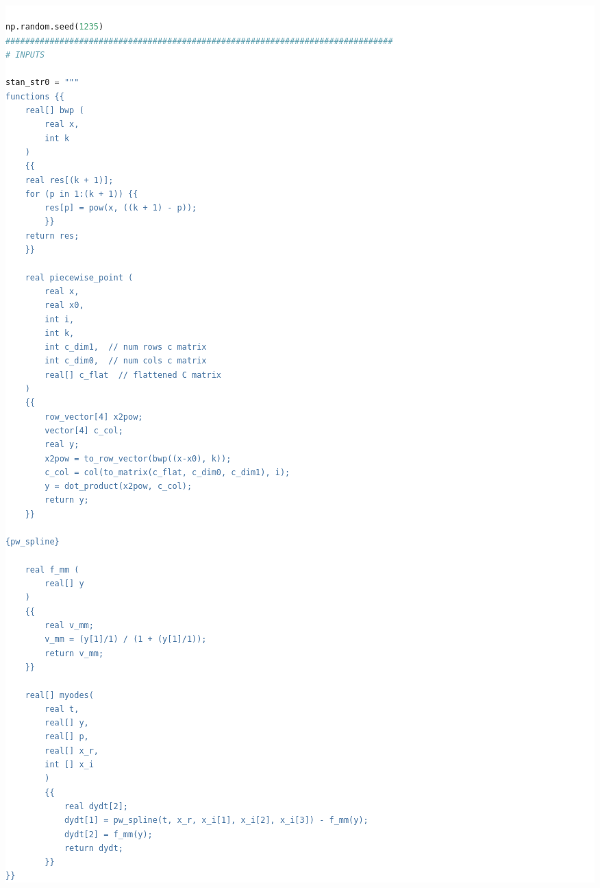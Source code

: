 ```python

np.random.seed(1235)
###############################################################################
# INPUTS

stan_str0 = """
functions {{
    real[] bwp (
        real x,
        int k
    )
    {{
    real res[(k + 1)];
    for (p in 1:(k + 1)) {{
        res[p] = pow(x, ((k + 1) - p));
        }}
    return res;
    }}

    real piecewise_point (
        real x,
        real x0,
        int i,
        int k,
        int c_dim1,  // num rows c matrix
        int c_dim0,  // num cols c matrix
        real[] c_flat  // flattened C matrix
    )
    {{
        row_vector[4] x2pow;
        vector[4] c_col;
        real y;
        x2pow = to_row_vector(bwp((x-x0), k));
        c_col = col(to_matrix(c_flat, c_dim0, c_dim1), i);
        y = dot_product(x2pow, c_col);
        return y;
    }}

{pw_spline}

    real f_mm (
        real[] y
    )
    {{
        real v_mm;
        v_mm = (y[1]/1) / (1 + (y[1]/1));
        return v_mm;
    }}

    real[] myodes(
        real t,
        real[] y,
        real[] p,
        real[] x_r,
        int [] x_i
        )
        {{
            real dydt[2];
            dydt[1] = pw_spline(t, x_r, x_i[1], x_i[2], x_i[3]) - f_mm(y);
            dydt[2] = f_mm(y);
            return dydt;
        }}
}}
```